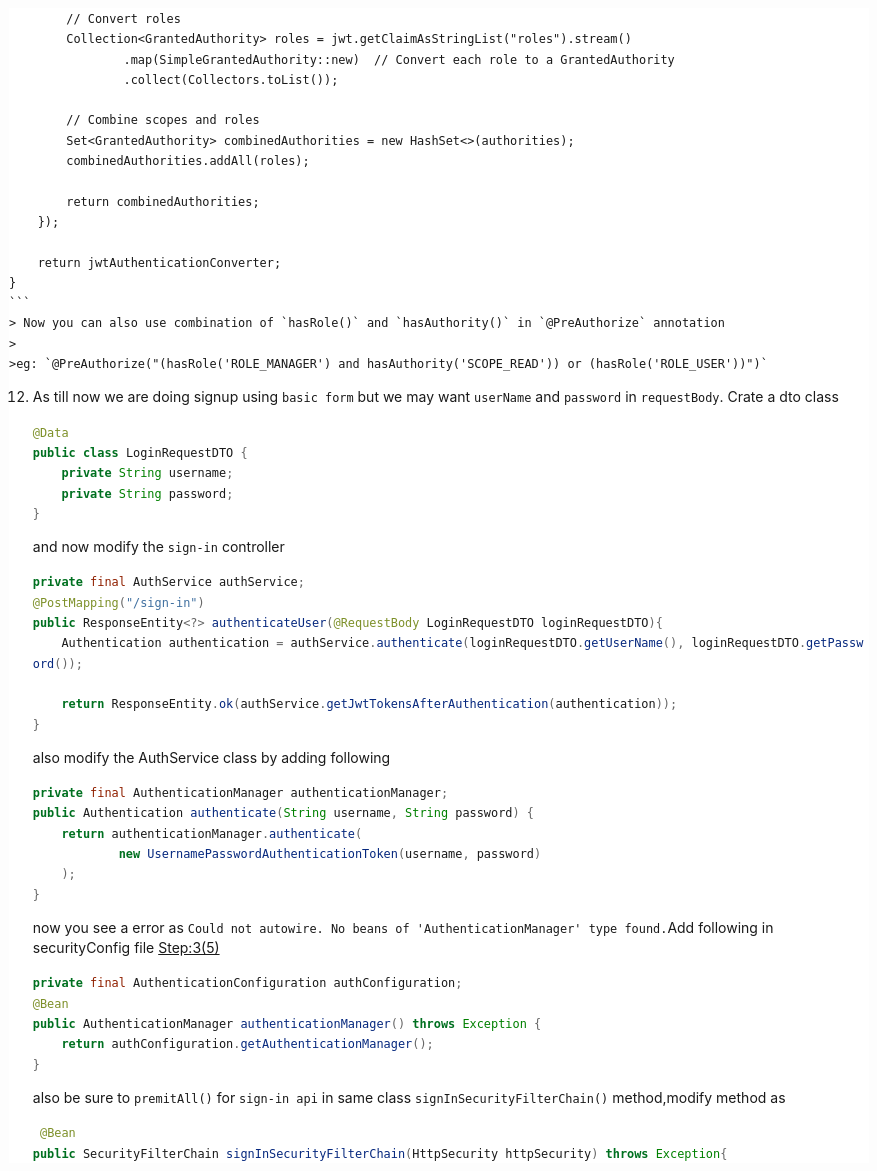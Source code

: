             // Convert roles
            Collection<GrantedAuthority> roles = jwt.getClaimAsStringList("roles").stream()
                    .map(SimpleGrantedAuthority::new)  // Convert each role to a GrantedAuthority
                    .collect(Collectors.toList());

            // Combine scopes and roles
            Set<GrantedAuthority> combinedAuthorities = new HashSet<>(authorities);
            combinedAuthorities.addAll(roles);

            return combinedAuthorities;
        });

        return jwtAuthenticationConverter;
    }
    ```
    > Now you can also use combination of `hasRole()` and `hasAuthority()` in `@PreAuthorize` annotation 
    >
    >eg: `@PreAuthorize("(hasRole('ROLE_MANAGER') and hasAuthority('SCOPE_READ')) or (hasRole('ROLE_USER'))")`

12. As till now we are doing signup using `basic form` but we may want `userName` and `password` in `requestBody`.
Crate a dto class 
    ```java
    @Data
    public class LoginRequestDTO {
        private String username;
        private String password;
    }
    ```
    and now modify the `sign-in` controller
    ```java
    private final AuthService authService;
    @PostMapping("/sign-in")
    public ResponseEntity<?> authenticateUser(@RequestBody LoginRequestDTO loginRequestDTO){
        Authentication authentication = authService.authenticate(loginRequestDTO.getUserName(), loginRequestDTO.getPassword());

        return ResponseEntity.ok(authService.getJwtTokensAfterAuthentication(authentication));
    }
    ``` 
    also modify the AuthService class by adding following
    ```java
    private final AuthenticationManager authenticationManager;
    public Authentication authenticate(String username, String password) {
        return authenticationManager.authenticate(
                new UsernamePasswordAuthenticationToken(username, password)
        );
    }

    ```
    now you see a error as `Could not autowire. No beans of 'AuthenticationManager' type found.`Add following in securityConfig file [Step:3(5)](#point-5)
    ```java
    private final AuthenticationConfiguration authConfiguration;
    @Bean
    public AuthenticationManager authenticationManager() throws Exception {
        return authConfiguration.getAuthenticationManager();
    }
    ```
    also be sure to `premitAll()` for `sign-in api` in same class `signInSecurityFilterChain()` method,modify method as
    ```java
     @Bean
    public SecurityFilterChain signInSecurityFilterChain(HttpSecurity httpSecurity) throws Exception{